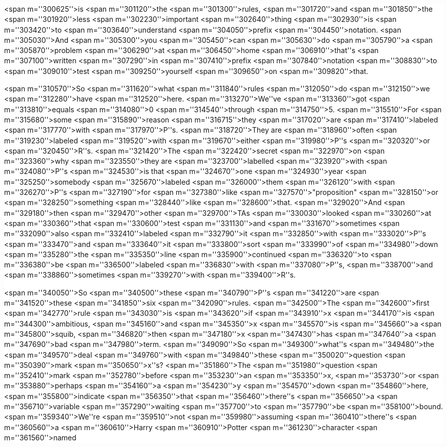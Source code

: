   <span m=''300625''>is</span> <span m=''301120''>the</span> <span m=''301300''>rules,</span>
  <span m=''301720''>and</span> <span m=''301850''>the</span> <span m=''301920''>less</span>
  <span m=''302230''>important</span> <span m=''302640''>thing</span> <span m=''302930''>is</span>
  <span m=''303420''>to</span> <span m=''303640''>understand</span> <span m=''304050''>prefix</span>
  <span m=''304450''>notation.</span> <span m=''305030''>And</span> <span m=''305300''>you</span>
  <span m=''305450''>can</span> <span m=''305630''>do</span> <span m=''305790''>a</span>
  <span m=''305870''>problem</span> <span m=''306290''>at</span> <span m=''306450''>home</span>
  <span m=''306910''>that''s</span> <span m=''307100''>written</span> <span m=''307290''>in</span>
  <span m=''307410''>prefix</span> <span m=''307840''>notation</span> <span m=''308830''>to</span>
  <span m=''309010''>test</span> <span m=''309250''>yourself</span> <span m=''309650''>on</span>
  <span m=''309820''>that.</span> </p><p><span m=''310570''>So</span> <span m=''311620''>what</span>
  <span m=''311840''>rules</span> <span m=''312050''>do</span> <span m=''312150''>we</span>
  <span m=''312280''>have</span> <span m=''312520''>here.</span> <span m=''313270''>We''ve</span>
  <span m=''313360''>got</span> <span m=''313810''>equals</span> <span m=''314080''>0</span>
  <span m=''314540''>through</span> <span m=''314750''>5.</span> <span m=''315510''>For</span>
  <span m=''315680''>some</span> <span m=''315890''>reason</span> <span m=''316715''>they</span>
  <span m=''317020''>are</span> <span m=''317410''>labeled</span> <span m=''317770''>with</span>
  <span m=''317970''>P''s.</span> <span m=''318720''>They are</span> <span m=''318960''>often</span>
  <span m=''319230''>labeled</span> <span m=''319520''>with</span> <span m=''319670''>either</span>
  <span m=''319980''>P''s</span> <span m=''320320''>or</span> <span m=''320450''>R''s.</span>
  <span m=''321420''>The</span> <span m=''322420''>secret</span> <span m=''322970''>on</span>
  <span m=''323360''>why</span> <span m=''323550''>they are</span> <span m=''323700''>labelled</span>
  <span m=''323920''>with</span> <span m=''324080''>P''s</span> <span m=''324530''>is
  that</span> <span m=''324670''>one</span> <span m=''324930''>year</span> <span m=''325250''>somebody</span>
  <span m=''325670''>labeled</span> <span m=''326000''>them</span> <span m=''326120''>with</span>
  <span m=''326270''>P''s</span> <span m=''327190''>for</span> <span m=''327380''>like</span>
  <span m=''327570''>"proposition"</span> <span m=''328150''>or</span> <span m=''328250''>something</span>
  <span m=''328440''>like</span> <span m=''328600''>that.</span> <span m=''329020''>And</span>
  <span m=''329180''>then</span> <span m=''329470''>other</span> <span m=''329700''>TAs</span>
  <span m=''330030''>looked</span> <span m=''330260''>at</span> <span m=''330360''>that</span>
  <span m=''330600''>test</span> <span m=''331130''>and</span> <span m=''331670''>sometimes</span>
  <span m=''332090''>also</span> <span m=''332410''>labeled</span> <span m=''332790''>it</span>
  <span m=''332850''>with</span> <span m=''333020''>P''s</span> <span m=''333470''>and</span>
  <span m=''333640''>it</span> <span m=''333800''>sort</span> <span m=''333990''>of</span>
  <span m=''334980''>down</span> <span m=''335280''>the</span> <span m=''335350''>line</span>
  <span m=''335900''>continued</span> <span m=''336320''>to</span> <span m=''336380''>be</span>
  <span m=''336500''>labeled</span> <span m=''336830''>with</span> <span m=''337080''>P''s,</span>
  <span m=''338700''>and</span> <span m=''338860''>sometimes</span> <span m=''339270''>with</span>
  <span m=''339400''>R''s.</span> </p><p><span m=''340050''>So</span> <span m=''340500''>these</span>
  <span m=''340790''>P''s</span> <span m=''341220''>are</span> <span m=''341520''>these</span>
  <span m=''341850''>six</span> <span m=''342090''>rules.</span> <span m=''342500''>The</span>
  <span m=''342600''>first</span> <span m=''342770''>rule</span> <span m=''343030''>is</span>
  <span m=''343620''>if</span> <span m=''343910''>x</span> <span m=''344170''>is</span>
  <span m=''344300''>ambitious,</span> <span m=''345160''>and</span> <span m=''345350''>x</span>
  <span m=''345570''>is</span> <span m=''345660''>a</span> <span m=''345800''>squib,</span>
  <span m=''346820''>then</span> <span m=''347180''>x</span> <span m=''347430''>has</span>
  <span m=''347640''>a</span> <span m=''347690''>bad</span> <span m=''347980''>term.</span>
  <span m=''349090''>So</span> <span m=''349300''>what''s</span> <span m=''349480''>the</span>
  <span m=''349570''>deal</span> <span m=''349760''>with</span> <span m=''349840''>these</span>
  <span m=''350020''>question</span> <span m=''350390''>mark</span> <span m=''350650''>x''s?</span>
  <span m=''351860''>The</span> <span m=''351980''>question</span> <span m=''352410''>mark</span>
  <span m=''352780''>before</span> <span m=''353230''>an</span> <span m=''353350''>x,</span>
  <span m=''353730''>or</span> <span m=''353880''>perhaps</span> <span m=''354160''>a</span>
  <span m=''354230''>y</span> <span m=''354570''>down</span> <span m=''354860''>here,</span>
  <span m=''355800''>indicate</span> <span m=''356350''>that</span> <span m=''356460''>there''s</span>
  <span m=''356650''>a</span> <span m=''356710''>variable</span> <span m=''357290''>waiting</span>
  <span m=''357700''>to</span> <span m=''357790''>be</span> <span m=''358100''>bound.</span>
  <span m=''359340''>We''re</span> <span m=''359510''>not</span> <span m=''359980''>assuming</span>
  <span m=''360410''>there''s</span> <span m=''360560''>a</span> <span m=''360610''>Harry</span>
  <span m=''360910''>Potter</span> <span m=''361230''>character</span> <span m=''361560''>named</span>